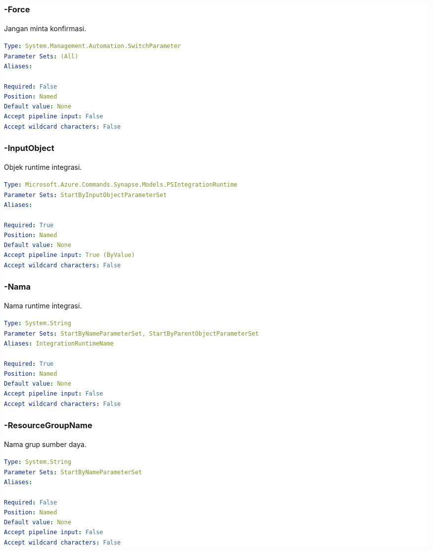 ### -Force
Jangan minta konfirmasi.

```yaml
Type: System.Management.Automation.SwitchParameter
Parameter Sets: (All)
Aliases:

Required: False
Position: Named
Default value: None
Accept pipeline input: False
Accept wildcard characters: False
```

### -InputObject
Objek runtime integrasi.

```yaml
Type: Microsoft.Azure.Commands.Synapse.Models.PSIntegrationRuntime
Parameter Sets: StartByInputObjectParameterSet
Aliases:

Required: True
Position: Named
Default value: None
Accept pipeline input: True (ByValue)
Accept wildcard characters: False
```

### -Nama
Nama runtime integrasi.

```yaml
Type: System.String
Parameter Sets: StartByNameParameterSet, StartByParentObjectParameterSet
Aliases: IntegrationRuntimeName

Required: True
Position: Named
Default value: None
Accept pipeline input: False
Accept wildcard characters: False
```

### -ResourceGroupName
Nama grup sumber daya.

```yaml
Type: System.String
Parameter Sets: StartByNameParameterSet
Aliases:

Required: False
Position: Named
Default value: None
Accept pipeline input: False
Accept wildcard characters: False
```

